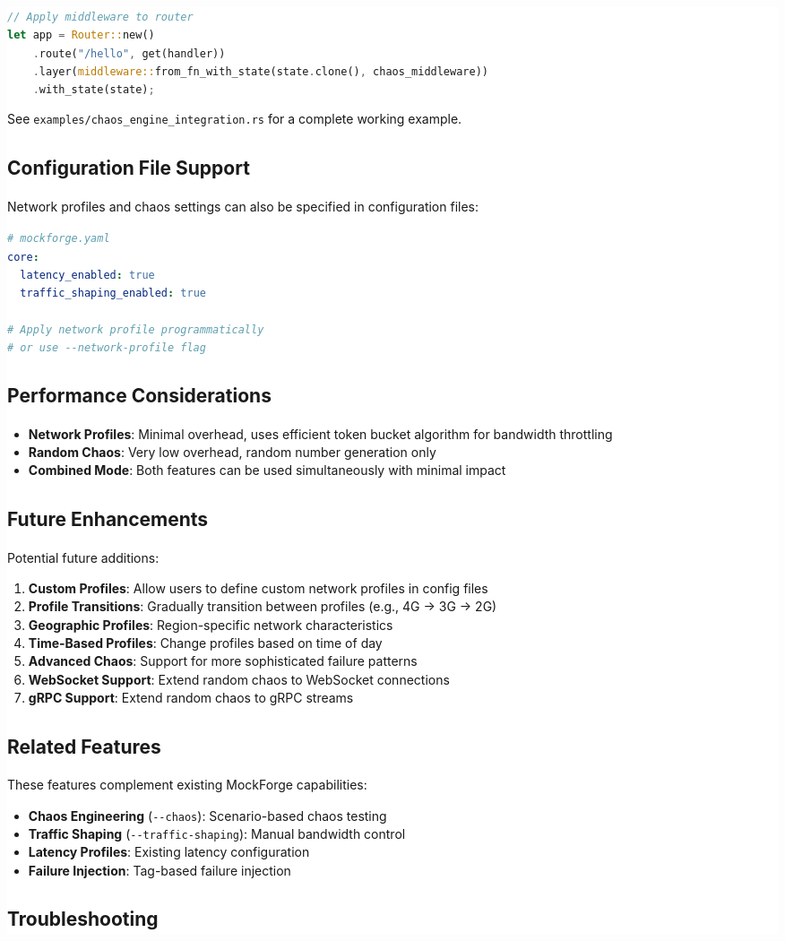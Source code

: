 ```rust
// Apply middleware to router
let app = Router::new()
    .route("/hello", get(handler))
    .layer(middleware::from_fn_with_state(state.clone(), chaos_middleware))
    .with_state(state);
```

See `examples/chaos_engine_integration.rs` for a complete working example.

## Configuration File Support

Network profiles and chaos settings can also be specified in configuration files:

```yaml
# mockforge.yaml
core:
  latency_enabled: true
  traffic_shaping_enabled: true

# Apply network profile programmatically
# or use --network-profile flag
```

## Performance Considerations

- **Network Profiles**: Minimal overhead, uses efficient token bucket algorithm for bandwidth throttling
- **Random Chaos**: Very low overhead, random number generation only
- **Combined Mode**: Both features can be used simultaneously with minimal impact

## Future Enhancements

Potential future additions:

1. **Custom Profiles**: Allow users to define custom network profiles in config files
2. **Profile Transitions**: Gradually transition between profiles (e.g., 4G → 3G → 2G)
3. **Geographic Profiles**: Region-specific network characteristics
4. **Time-Based Profiles**: Change profiles based on time of day
5. **Advanced Chaos**: Support for more sophisticated failure patterns
6. **WebSocket Support**: Extend random chaos to WebSocket connections
7. **gRPC Support**: Extend random chaos to gRPC streams

## Related Features

These features complement existing MockForge capabilities:

- **Chaos Engineering** (`--chaos`): Scenario-based chaos testing
- **Traffic Shaping** (`--traffic-shaping`): Manual bandwidth control
- **Latency Profiles**: Existing latency configuration
- **Failure Injection**: Tag-based failure injection

## Troubleshooting

